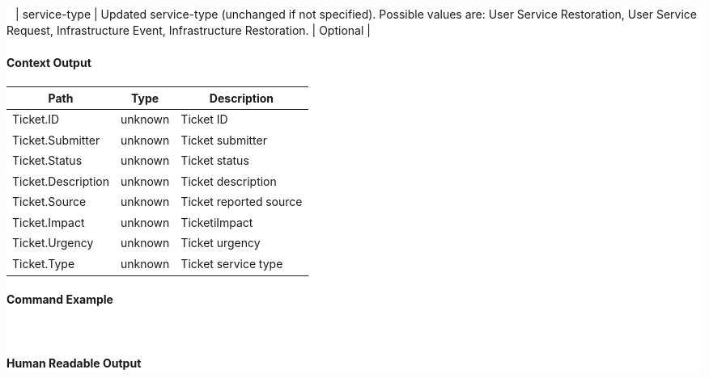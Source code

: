 ``` ```
| service-type | Updated service-type (unchanged if not specified). Possible values are: User Service Restoration, User Service Request, Infrastructure Event, Infrastructure Restoration. | Optional | 


#### Context Output

| **Path** | **Type** | **Description** |
| --- | --- | --- |
| Ticket.ID | unknown | Ticket ID | 
| Ticket.Submitter | unknown | Ticket submitter | 
| Ticket.Status | unknown | Ticket status | 
| Ticket.Description | unknown | Ticket description | 
| Ticket.Source | unknown | Ticket reported source | 
| Ticket.Impact | unknown | TicketiImpact | 
| Ticket.Urgency | unknown | Ticket urgency | 
| Ticket.Type | unknown | Ticket service type | 


#### Command Example
``` ```

#### Human Readable Output


